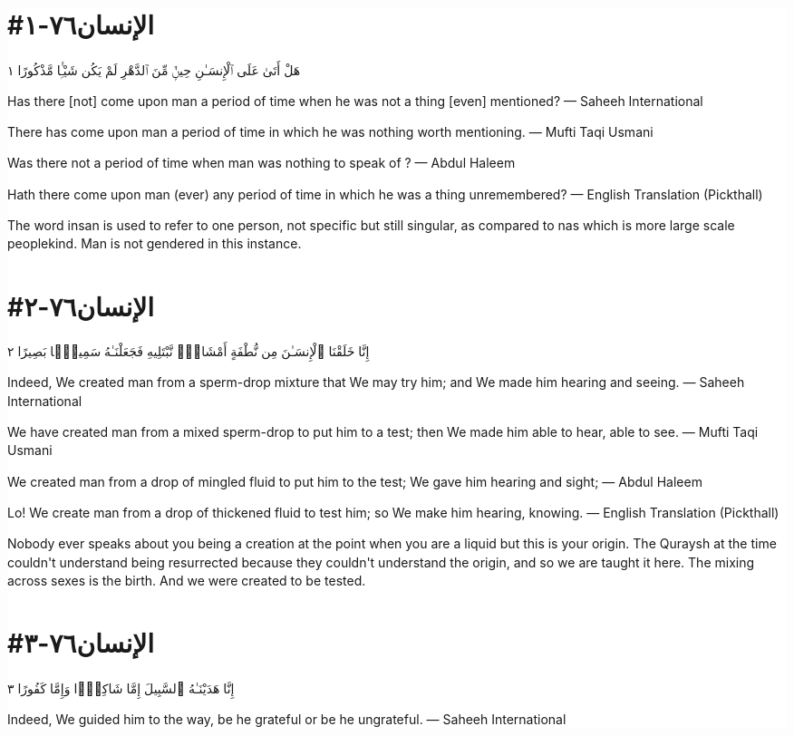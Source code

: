 
# #الإنسان٧٦-١


هَلْ أَتَىٰ عَلَى ٱلْإِنسَـٰنِ حِينٌۭ مِّنَ ٱلدَّهْرِ لَمْ يَكُن شَيْـًۭٔا مَّذْكُورًا ١


Has there [not] come upon man a period of time when he was not a thing [even] mentioned?
— Saheeh International

There has come upon man a period of time in which he was nothing worth mentioning.
— Mufti Taqi Usmani

Was there not a period of time when man was nothing to speak of ?
— Abdul Haleem

Hath there come upon man (ever) any period of time in which he was a thing unremembered?
— English Translation (Pickthall)

The word insan is used to refer to one person, not specific but still singular, as compared to nas which is more large scale peoplekind. Man is not gendered in this instance.


# #الإنسان٧٦-٢


إِنَّا خَلَقْنَا ٱلْإِنسَـٰنَ مِن نُّطْفَةٍ أَمْشَاجٍۢ نَّبْتَلِيهِ فَجَعَلْنَـٰهُ سَمِيعًۢا بَصِيرًا ٢


Indeed, We created man from a sperm-drop mixture that We may try him; and We made him hearing and seeing.
— Saheeh International

We have created man from a mixed sperm-drop to put him to a test; then We made him able to hear, able to see.
— Mufti Taqi Usmani

We created man from a drop of mingled fluid to put him to the test; We gave him hearing and sight;
— Abdul Haleem

Lo! We create man from a drop of thickened fluid to test him; so We make him hearing, knowing.
— English Translation (Pickthall)

Nobody ever speaks about you being a creation at the point when you are a liquid but this is your origin. The Quraysh at the time couldn't understand being resurrected because they couldn't understand the origin, and so we are taught it here. The mixing across sexes is the birth. And we were created to be tested.


# #الإنسان٧٦-٣


إِنَّا هَدَيْنَـٰهُ ٱلسَّبِيلَ إِمَّا شَاكِرًۭا وَإِمَّا كَفُورًا ٣


Indeed, We guided him to the way, be he grateful or be he ungrateful.
— Saheeh International
